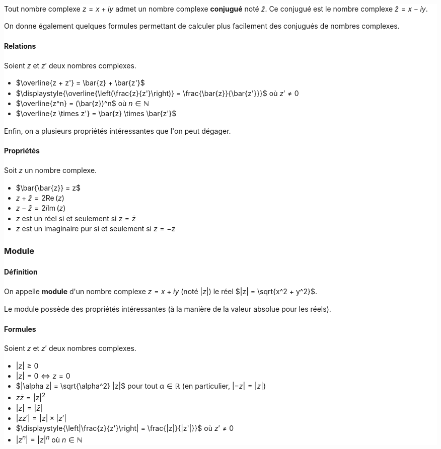 Tout nombre complexe $z = x+iy$ admet un nombre complexe **conjugué** noté $\bar{z}$. Ce conjugué est le nombre complexe
$\bar{z} = x-iy$.

</bubble>

On donne également quelques formules permettant de calculer plus facilement des conjugués de nombres complexes.

<bubble variant="formula">

#### Relations

Soient $z$ et $z'$ deux nombres complexes.

* $\overline{z + z'} = \bar{z} + \bar{z'}$
* $\displaystyle{\overline{\left(\frac{z}{z'}\right)} = \frac{\bar{z}}{\bar{z'}}}$ où $z' \neq 0$
* $\overline{z^n} = (\bar{z})^n$ où $n \in \mathbb{N}$
* $\overline{z \times z'} = \bar{z} \times \bar{z'}$

</bubble>

Enfin, on a plusieurs propriétés intéressantes que l'on peut dégager.

<bubble variant="formula">

#### Propriétés

Soit $z$ un nombre complexe.

* $\bar{\bar{z}} = z$
* $z + \bar{z} = 2 \operatorname{Re}(z)$
* $z - \bar{z} = 2i \operatorname{Im}(z)$
* $z$ est un réel si et seulement si $z = \bar{z}$
* $z$ est un imaginaire pur si et seulement si $z = -\bar{z}$

</bubble>

### Module

<bubble variant="formula">

#### Définition

On appelle **module** d'un nombre complexe $z = x + iy$ (noté $|z|$) le réel $|z| = \sqrt{x^2 + y^2}$.

</bubble>

Le module possède des propriétés intéressantes (à la manière de la valeur absolue pour les réels).

<bubble variant="formula">

#### Formules

Soient $z$ et $z'$ deux nombres complexes.

* $|z| \geq 0$
* $|z| = 0 \iff z = 0$
* $|\alpha z| = \sqrt{\alpha^2} |z|$ pour tout $\alpha \in \mathbb{R}$ (en particulier, $|-z| = |z|$)
* $z\bar{z} = |z|^2$
* $|z| = |\bar{z}|$
* $|zz'| = |z| \times |z'|$
* $\displaystyle{\left|\frac{z}{z'}\right| = \frac{|z|}{|z'|}}$ où $z' \neq 0$
* $|z^n| = |z|^n$ où $n \in \mathbb{N}$
